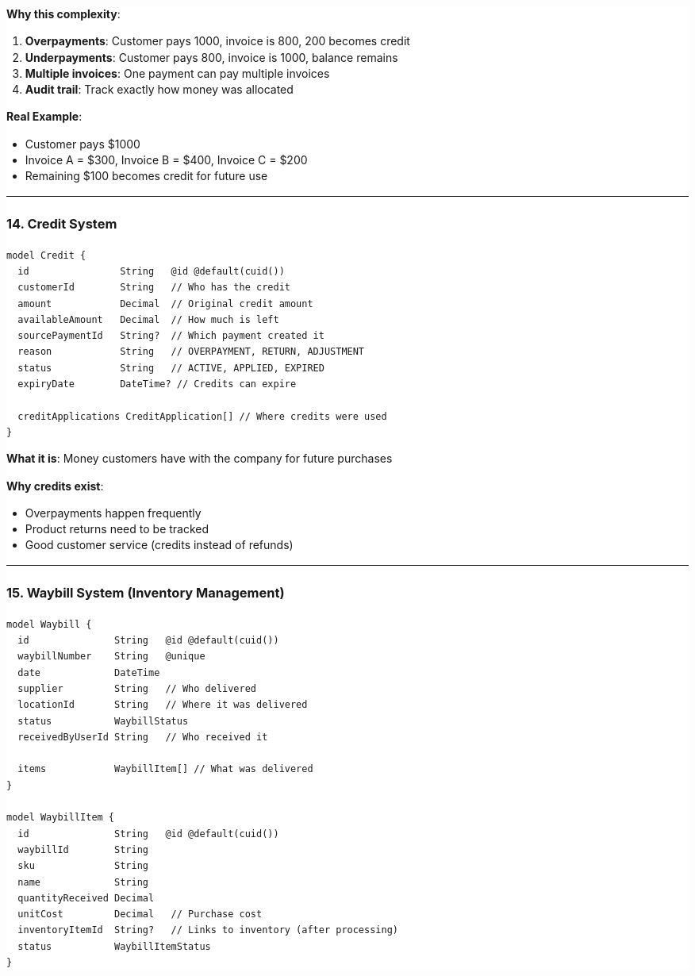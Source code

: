 **Why this complexity**:

1. **Overpayments**: Customer pays 1000, invoice is 800, 200 becomes credit
2. **Underpayments**: Customer pays 800, invoice is 1000, balance remains
3. **Multiple invoices**: One payment can pay multiple invoices
4. **Audit trail**: Track exactly how money was allocated

**Real Example**:

- Customer pays $1000
- Invoice A = $300, Invoice B = $400, Invoice C = $200
- Remaining $100 becomes credit for future use

---

### 14. Credit System

```prisma
model Credit {
  id                String   @id @default(cuid())
  customerId        String   // Who has the credit
  amount            Decimal  // Original credit amount
  availableAmount   Decimal  // How much is left
  sourcePaymentId   String?  // Which payment created it
  reason            String   // OVERPAYMENT, RETURN, ADJUSTMENT
  status            String   // ACTIVE, APPLIED, EXPIRED
  expiryDate        DateTime? // Credits can expire

  creditApplications CreditApplication[] // Where credits were used
}
```

**What it is**: Money customers have with the company for future purchases

**Why credits exist**:

- Overpayments happen frequently
- Product returns need to be tracked
- Good customer service (credits instead of refunds)

---

### 15. Waybill System (Inventory Management)

```prisma
model Waybill {
  id               String   @id @default(cuid())
  waybillNumber    String   @unique
  date             DateTime
  supplier         String   // Who delivered
  locationId       String   // Where it was delivered
  status           WaybillStatus
  receivedByUserId String   // Who received it

  items            WaybillItem[] // What was delivered
}

model WaybillItem {
  id               String   @id @default(cuid())
  waybillId        String
  sku              String
  name             String
  quantityReceived Decimal
  unitCost         Decimal   // Purchase cost
  inventoryItemId  String?   // Links to inventory (after processing)
  status           WaybillItemStatus
}
```